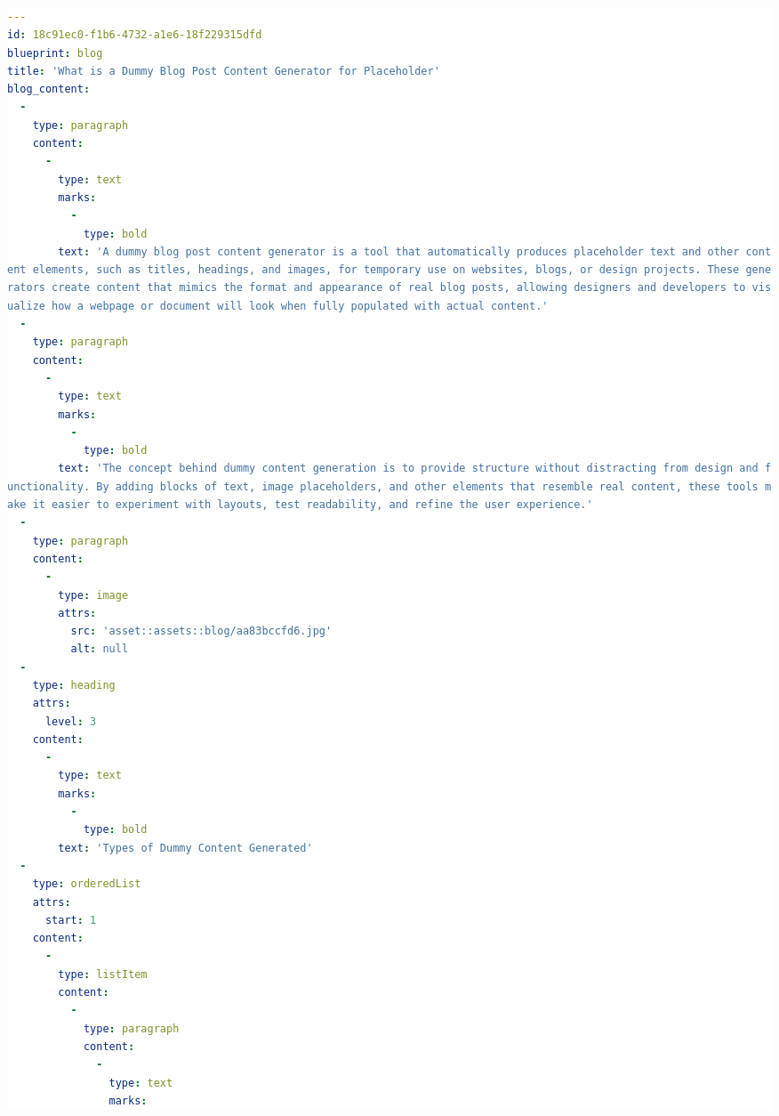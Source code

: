 ```yaml
---
id: 18c91ec0-f1b6-4732-a1e6-18f229315dfd
blueprint: blog
title: 'What is a Dummy Blog Post Content Generator for Placeholder'
blog_content:
  -
    type: paragraph
    content:
      -
        type: text
        marks:
          -
            type: bold
        text: 'A dummy blog post content generator is a tool that automatically produces placeholder text and other content elements, such as titles, headings, and images, for temporary use on websites, blogs, or design projects. These generators create content that mimics the format and appearance of real blog posts, allowing designers and developers to visualize how a webpage or document will look when fully populated with actual content.'
  -
    type: paragraph
    content:
      -
        type: text
        marks:
          -
            type: bold
        text: 'The concept behind dummy content generation is to provide structure without distracting from design and functionality. By adding blocks of text, image placeholders, and other elements that resemble real content, these tools make it easier to experiment with layouts, test readability, and refine the user experience.'
  -
    type: paragraph
    content:
      -
        type: image
        attrs:
          src: 'asset::assets::blog/aa83bccfd6.jpg'
          alt: null
  -
    type: heading
    attrs:
      level: 3
    content:
      -
        type: text
        marks:
          -
            type: bold
        text: 'Types of Dummy Content Generated'
  -
    type: orderedList
    attrs:
      start: 1
    content:
      -
        type: listItem
        content:
          -
            type: paragraph
            content:
              -
                type: text
                marks:
```